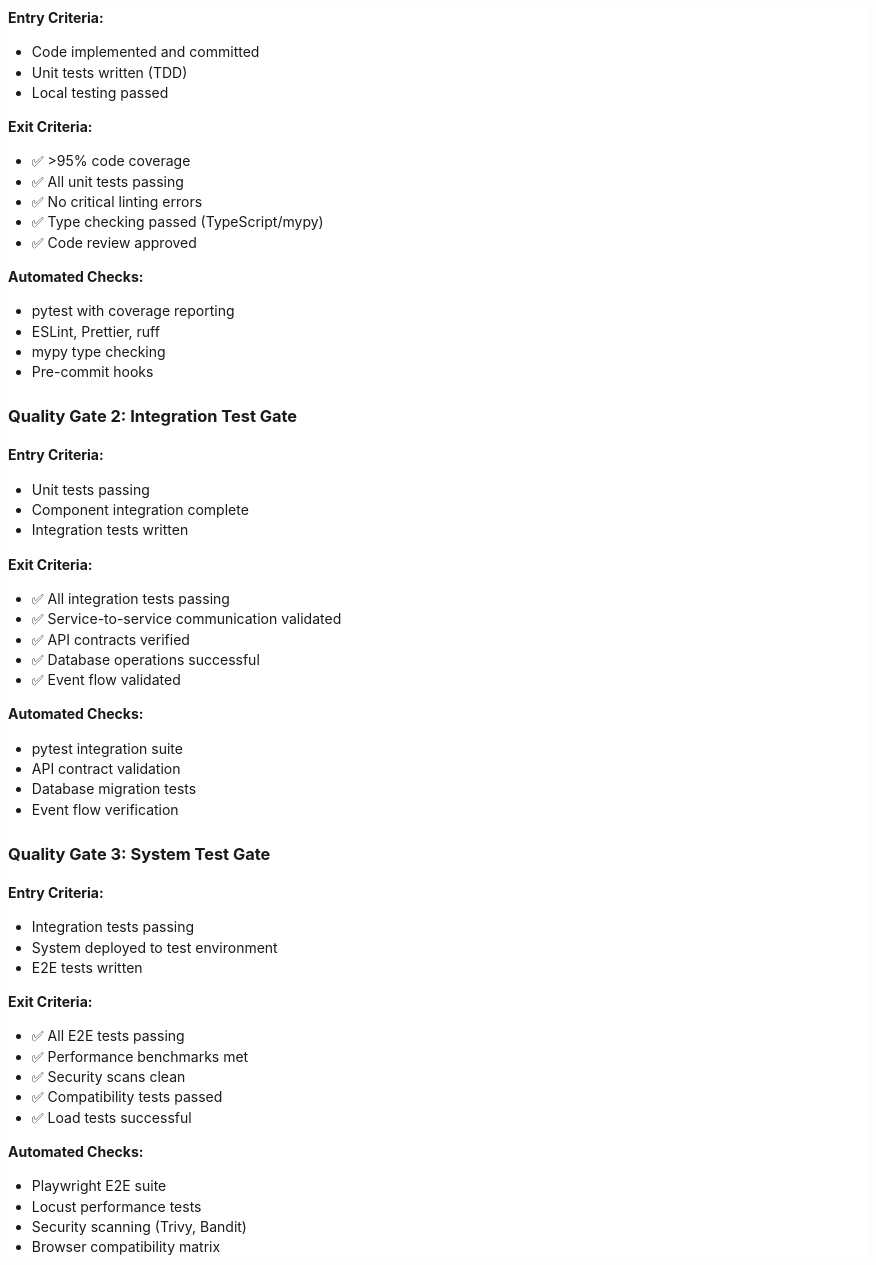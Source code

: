 **Entry Criteria:**
- Code implemented and committed
- Unit tests written (TDD)
- Local testing passed

**Exit Criteria:**
- ✅ >95% code coverage
- ✅ All unit tests passing
- ✅ No critical linting errors
- ✅ Type checking passed (TypeScript/mypy)
- ✅ Code review approved

**Automated Checks:**
- pytest with coverage reporting
- ESLint, Prettier, ruff
- mypy type checking
- Pre-commit hooks

### Quality Gate 2: Integration Test Gate

**Entry Criteria:**
- Unit tests passing
- Component integration complete
- Integration tests written

**Exit Criteria:**
- ✅ All integration tests passing
- ✅ Service-to-service communication validated
- ✅ API contracts verified
- ✅ Database operations successful
- ✅ Event flow validated

**Automated Checks:**
- pytest integration suite
- API contract validation
- Database migration tests
- Event flow verification

### Quality Gate 3: System Test Gate

**Entry Criteria:**
- Integration tests passing
- System deployed to test environment
- E2E tests written

**Exit Criteria:**
- ✅ All E2E tests passing
- ✅ Performance benchmarks met
- ✅ Security scans clean
- ✅ Compatibility tests passed
- ✅ Load tests successful

**Automated Checks:**
- Playwright E2E suite
- Locust performance tests
- Security scanning (Trivy, Bandit)
- Browser compatibility matrix
